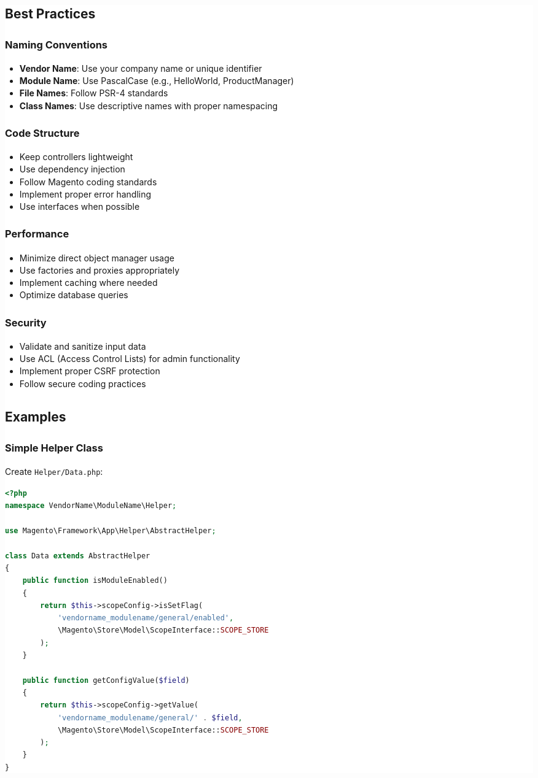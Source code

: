 ## Best Practices

### Naming Conventions
- **Vendor Name**: Use your company name or unique identifier
- **Module Name**: Use PascalCase (e.g., HelloWorld, ProductManager)
- **File Names**: Follow PSR-4 standards
- **Class Names**: Use descriptive names with proper namespacing

### Code Structure
- Keep controllers lightweight
- Use dependency injection
- Follow Magento coding standards
- Implement proper error handling
- Use interfaces when possible

### Performance
- Minimize direct object manager usage
- Use factories and proxies appropriately
- Implement caching where needed
- Optimize database queries

### Security
- Validate and sanitize input data
- Use ACL (Access Control Lists) for admin functionality
- Implement proper CSRF protection
- Follow secure coding practices

## Examples

### Simple Helper Class

Create `Helper/Data.php`:

```php
<?php
namespace VendorName\ModuleName\Helper;

use Magento\Framework\App\Helper\AbstractHelper;

class Data extends AbstractHelper
{
    public function isModuleEnabled()
    {
        return $this->scopeConfig->isSetFlag(
            'vendorname_modulename/general/enabled',
            \Magento\Store\Model\ScopeInterface::SCOPE_STORE
        );
    }
    
    public function getConfigValue($field)
    {
        return $this->scopeConfig->getValue(
            'vendorname_modulename/general/' . $field,
            \Magento\Store\Model\ScopeInterface::SCOPE_STORE
        );
    }
}
```
